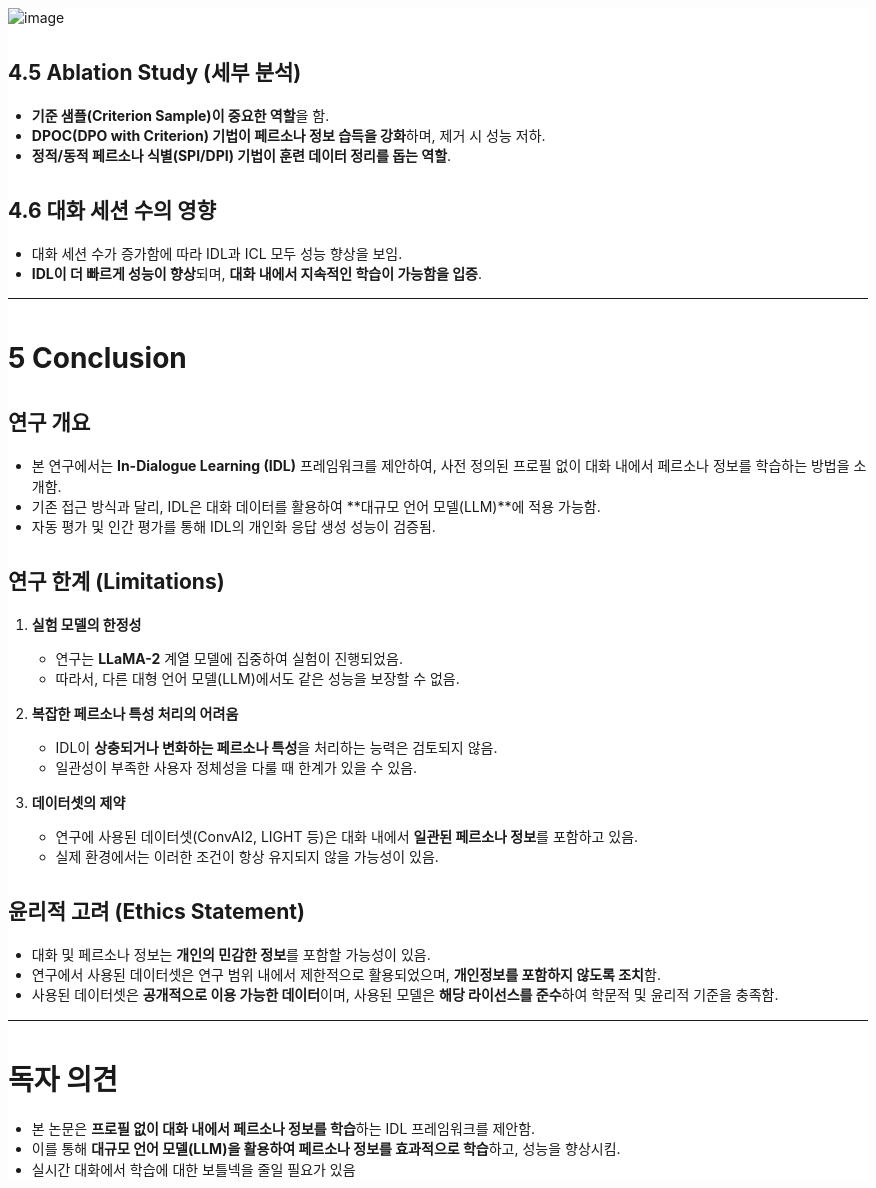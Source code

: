 <img width="449" alt="image" src="https://github.com/user-attachments/assets/faba5aee-b208-49ab-9848-feb2f8e61862" />

## 4.5 Ablation Study (세부 분석)
- **기준 샘플(Criterion Sample)이 중요한 역할**을 함.
- **DPOC(DPO with Criterion) 기법이 페르소나 정보 습득을 강화**하며, 제거 시 성능 저하.
- **정적/동적 페르소나 식별(SPI/DPI) 기법이 훈련 데이터 정리를 돕는 역할**.

## 4.6 대화 세션 수의 영향
- 대화 세션 수가 증가함에 따라 IDL과 ICL 모두 성능 향상을 보임.
- **IDL이 더 빠르게 성능이 향상**되며, **대화 내에서 지속적인 학습이 가능함을 입증**.

---

# 5 Conclusion

## 연구 개요
- 본 연구에서는 **In-Dialogue Learning (IDL)** 프레임워크를 제안하여, 사전 정의된 프로필 없이 대화 내에서 페르소나 정보를 학습하는 방법을 소개함.
- 기존 접근 방식과 달리, IDL은 대화 데이터를 활용하여 **대규모 언어 모델(LLM)**에 적용 가능함.
- 자동 평가 및 인간 평가를 통해 IDL의 개인화 응답 생성 성능이 검증됨.

## 연구 한계 (Limitations)
1. **실험 모델의 한정성**  
   - 연구는 **LLaMA-2** 계열 모델에 집중하여 실험이 진행되었음.  
   - 따라서, 다른 대형 언어 모델(LLM)에서도 같은 성능을 보장할 수 없음.
  
2. **복잡한 페르소나 특성 처리의 어려움**  
   - IDL이 **상충되거나 변화하는 페르소나 특성**을 처리하는 능력은 검토되지 않음.  
   - 일관성이 부족한 사용자 정체성을 다룰 때 한계가 있을 수 있음.

3. **데이터셋의 제약**  
   - 연구에 사용된 데이터셋(ConvAI2, LIGHT 등)은 대화 내에서 **일관된 페르소나 정보**를 포함하고 있음.  
   - 실제 환경에서는 이러한 조건이 항상 유지되지 않을 가능성이 있음.

## 윤리적 고려 (Ethics Statement)
- 대화 및 페르소나 정보는 **개인의 민감한 정보**를 포함할 가능성이 있음.  
- 연구에서 사용된 데이터셋은 연구 범위 내에서 제한적으로 활용되었으며, **개인정보를 포함하지 않도록 조치**함.  
- 사용된 데이터셋은 **공개적으로 이용 가능한 데이터**이며, 사용된 모델은 **해당 라이선스를 준수**하여 학문적 및 윤리적 기준을 충족함.

---

# 독자 의견

- 본 논문은 **프로필 없이 대화 내에서 페르소나 정보를 학습**하는 IDL 프레임워크를 제안함.
- 이를 통해 **대규모 언어 모델(LLM)을 활용하여 페르소나 정보를 효과적으로 학습**하고, 성능을 향상시킴.
- 실시간 대화에서 학습에 대한 보틀넥을 줄일 필요가 있음
